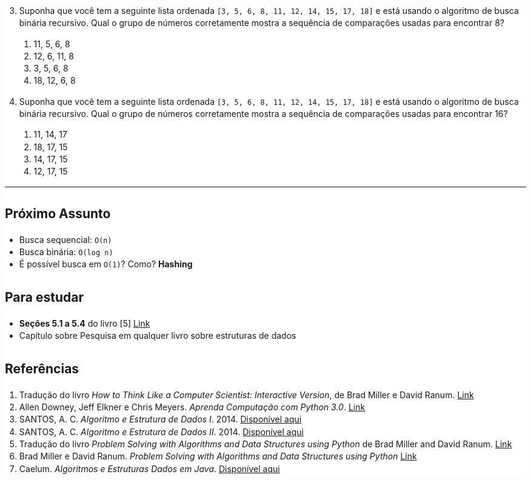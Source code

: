 3. Suponha que você tem a seguinte lista ordenada `[3, 5, 6, 8, 11, 12, 14, 15, 17, 18]` e está usando o algoritmo de busca binária recursivo. Qual o grupo de números corretamente mostra a sequência de comparações usadas para encontrar 8?
   1. 11, 5, 6, 8
   2. 12, 6, 11, 8
   3. 3, 5, 6, 8
   4. 18, 12, 6, 8

4. Suponha que você tem a seguinte lista ordenada `[3, 5, 6, 8, 11, 12, 14, 15, 17, 18]` e está usando o algoritmo de busca binária recursivo. Qual o grupo de números corretamente mostra a sequência de comparações usadas para encontrar 16?
   1. 11, 14, 17
   2. 18, 17, 15
   3. 14, 17, 15
   4. 12, 17, 15

---

## Próximo Assunto

- Busca sequencial: `O(n)`
- Busca binária: `O(log n)`
- É possível busca em `O(1)`? Como? **Hashing**

## Para estudar

- **Seções 5.1 a 5.4** do livro [5] [Link](https://interactivepython.org/runestone/static/pythonds/SortSearch/toctree.html)
- Capítulo sobre Pesquisa em qualquer livro sobre estruturas de dados

## Referências

1. Tradução do livro *How to Think Like a Computer Scientist: Interactive Version*, de Brad Miller e David Ranum. [Link](https://panda.ime.usp.br/pensepy/static/pensepy/index.html)
2. Allen Downey, Jeff Elkner e Chris Meyers. *Aprenda Computação com Python 3.0*. [Link](https://chevitarese.files.wordpress.com/2009/09/aprendacomputaocompython3k.pdf)
3. SANTOS, A. C. *Algoritmo e Estrutura de Dados I*. 2014. [Disponível aqui](http://educapes.capes.gov.br/handle/capes/176522)
4. SANTOS, A. C. *Algoritmo e Estrutura de Dados II*. 2014. [Disponível aqui](https://educapes.capes.gov.br/handle/capes/176557)
5. Tradução do livro *Problem Solving with Algorithms and Data Structures using Python* de Brad Miller and David Ranum. [Link](https://panda.ime.usp.br/pythonds/static/pythonds_pt/index.html)
6. Brad Miller e David Ranum. *Problem Solving with Algorithms and Data Structures using Python* [Link](https://panda.ime.usp.br/pythonds/static/pythonds_pt/index.html)
7. Caelum. *Algoritmos e Estruturas Dados em Java*. [Disponível aqui](https://www.caelum.com.br/download/caelum-algoritmos-estruturas-dados-java-cs14.pdf)
```
